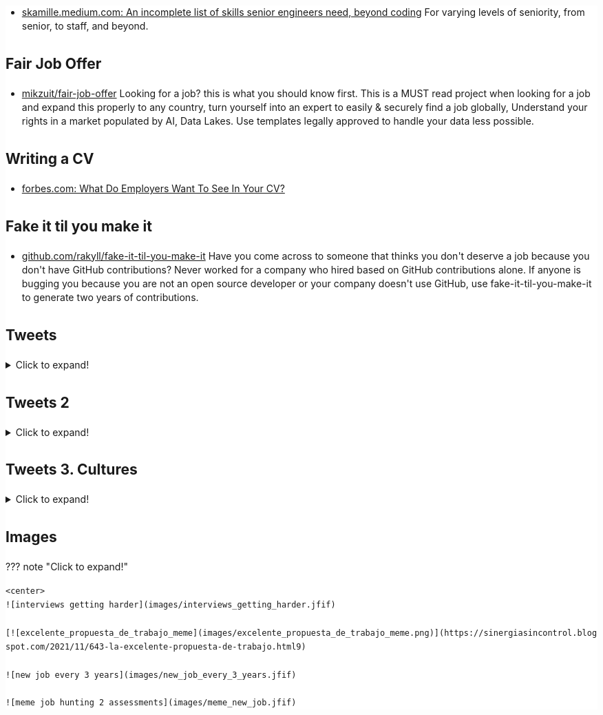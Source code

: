 - [skamille.medium.com: An incomplete list of skills senior engineers need, beyond coding](https://skamille.medium.com/an-incomplete-list-of-skills-senior-engineers-need-beyond-coding-8ed4a521b29f) For varying levels of seniority, from senior, to staff, and beyond.

## Fair Job Offer

- [mikzuit/fair-job-offer](https://github.com/mikzuit/fair-job-offer) Looking for a job? this is what you should know first. This is a MUST read project when looking for a job and expand this properly to any country, turn yourself into an expert to easily & securely find a job globally, Understand your rights in a market populated by AI, Data Lakes. Use templates legally approved to handle your data less possible.

## Writing a CV

- [forbes.com: What Do Employers Want To See In Your CV?](https://www.forbes.com/sites/andrewfennell/2021/09/08/what-do-employers-want-to-see-in-your-cv/)

## Fake it til you make it

- [github.com/rakyll/fake-it-til-you-make-it](https://github.com/rakyll/fake-it-til-you-make-it) Have you come across to someone that thinks you don't deserve a job because you don't have GitHub contributions? Never worked for a company who hired based on GitHub contributions alone. If anyone is bugging you because you are not an open source developer or your company doesn't use GitHub, use fake-it-til-you-make-it to generate two years of contributions.

## Tweets

<details><summary>Click to expand!</summary></details>

## Tweets 2

<details><summary>Click to expand!</summary></details>

## Tweets 3. Cultures

<details><summary>Click to expand!</summary></details>

## Images

??? note "Click to expand!"

	<center>
	![interviews getting harder](images/interviews_getting_harder.jfif)

	[![excelente_propuesta_de_trabajo_meme](images/excelente_propuesta_de_trabajo_meme.png)](https://sinergiasincontrol.blogspot.com/2021/11/643-la-excelente-propuesta-de-trabajo.html9)

	![new job every 3 years](images/new_job_every_3_years.jfif)

	![meme job hunting 2 assessments](images/meme_new_job.jfif)
